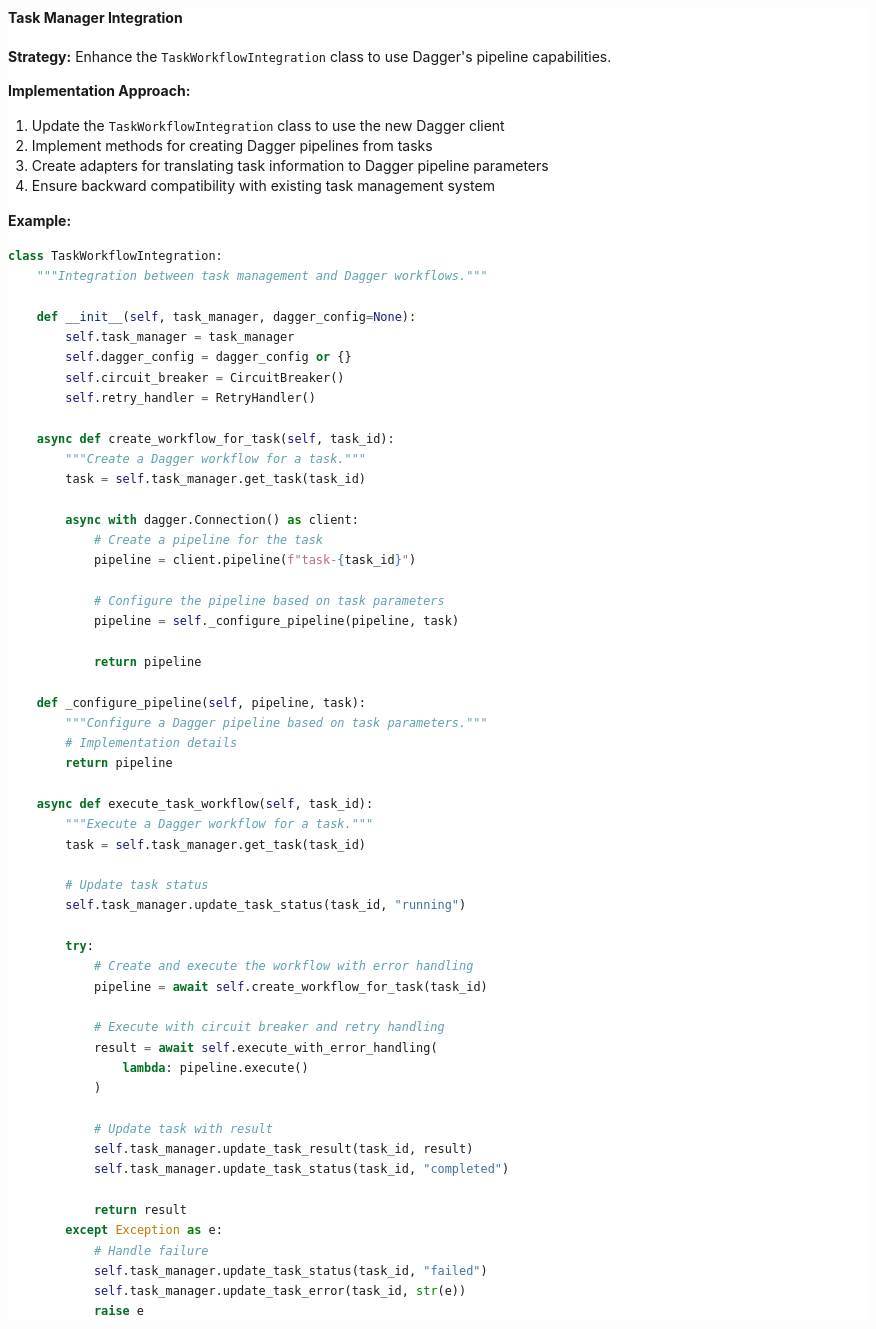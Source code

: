 #### Task Manager Integration

**Strategy:** Enhance the `TaskWorkflowIntegration` class to use Dagger's pipeline capabilities.

**Implementation Approach:**
1. Update the `TaskWorkflowIntegration` class to use the new Dagger client
2. Implement methods for creating Dagger pipelines from tasks
3. Create adapters for translating task information to Dagger pipeline parameters
4. Ensure backward compatibility with existing task management system

**Example:**
```python
class TaskWorkflowIntegration:
    """Integration between task management and Dagger workflows."""
    
    def __init__(self, task_manager, dagger_config=None):
        self.task_manager = task_manager
        self.dagger_config = dagger_config or {}
        self.circuit_breaker = CircuitBreaker()
        self.retry_handler = RetryHandler()
    
    async def create_workflow_for_task(self, task_id):
        """Create a Dagger workflow for a task."""
        task = self.task_manager.get_task(task_id)
        
        async with dagger.Connection() as client:
            # Create a pipeline for the task
            pipeline = client.pipeline(f"task-{task_id}")
            
            # Configure the pipeline based on task parameters
            pipeline = self._configure_pipeline(pipeline, task)
            
            return pipeline
    
    def _configure_pipeline(self, pipeline, task):
        """Configure a Dagger pipeline based on task parameters."""
        # Implementation details
        return pipeline
    
    async def execute_task_workflow(self, task_id):
        """Execute a Dagger workflow for a task."""
        task = self.task_manager.get_task(task_id)
        
        # Update task status
        self.task_manager.update_task_status(task_id, "running")
        
        try:
            # Create and execute the workflow with error handling
            pipeline = await self.create_workflow_for_task(task_id)
            
            # Execute with circuit breaker and retry handling
            result = await self.execute_with_error_handling(
                lambda: pipeline.execute()
            )
            
            # Update task with result
            self.task_manager.update_task_result(task_id, result)
            self.task_manager.update_task_status(task_id, "completed")
            
            return result
        except Exception as e:
            # Handle failure
            self.task_manager.update_task_status(task_id, "failed")
            self.task_manager.update_task_error(task_id, str(e))
            raise e
```